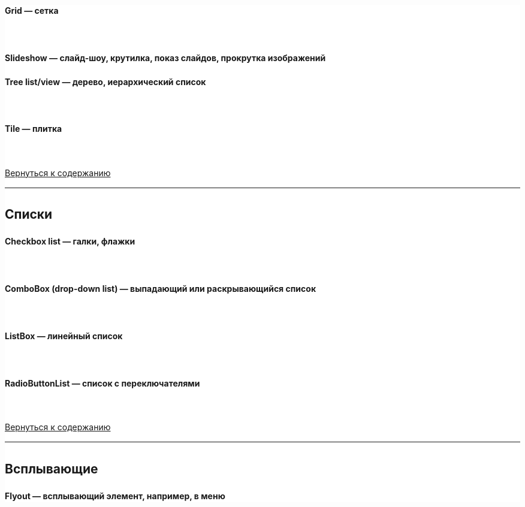 
#### Grid — сетка 

<img src="img/image14.png" alt=""> 


#### Slideshow — слайд-шоу, крутилка, показ слайдов, прокрутка изображений
 
 


#### Tree list/view — дерево, иерархический список 

<img src="img/image19.png" alt=""> 


#### Tile — плитка

<img src="img/image20.png" alt="">

[Вернуться к содержанию](https://github.com/netology-code/guides/blob/master/glossary_qa/README.md#%D1%81%D0%BE%D0%B4%D0%B5%D1%80%D0%B6%D0%B0%D0%BD%D0%B8%D0%B5)
____________________________

## Списки

#### Checkbox list — галки, флажки

<img src="img/image2.png" alt=""> 
 

#### ComboBox (drop-down list) — выпадающий или раскрывающийся список

<img src="img/image41.png" alt=""> 

#### ListBox — линейный список

<img src="img/image4.png" alt=""> 

 
#### RadioButtonList — список с переключателями

<img src="img/image29.png" alt=""> 

[Вернуться к содержанию](https://github.com/netology-code/guides/blob/master/glossary_qa/README.md#%D1%81%D0%BE%D0%B4%D0%B5%D1%80%D0%B6%D0%B0%D0%BD%D0%B8%D0%B5)
_____________________________

## Всплывающие 

#### Flyout — всплывающий элемент, например, в меню

